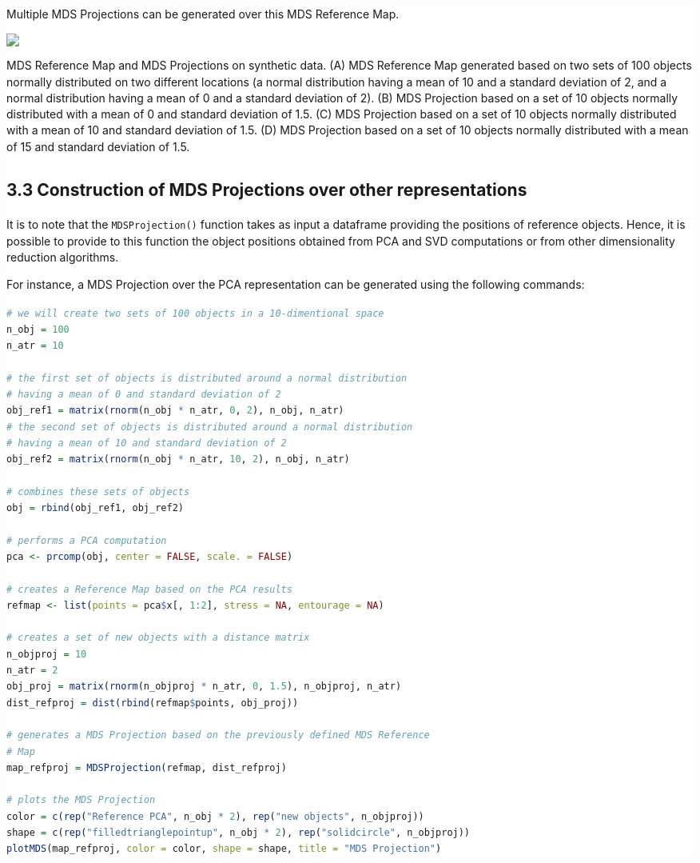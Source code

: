 Multiple MDS Projections can be generated over this MDS Reference Map.

<img src="README/unnamed-chunk-11-1.png" style="display: block; margin: auto;" />

MDS Reference Map and MDS Projections on synthetic data. (A) MDS Reference Map generated based on two sets of 100 objects normally distributed on two different locations (a normal distribution having a mean of 10 and a standard deviation of 2, and a normal distribution having a mean of 0 and a standard deviation of 2). (B) MDS Projection based on a set of 10 objects normally distributed with a mean of 0 and standard deviation of 1.5. (C) MDS Projection based on a set of 10 objects normally distributed with a mean of 10 and standard deviation of 1.5. (D) MDS Projection based on a set of 10 objects normally distributed with a mean of 15 and standard deviation of 1.5.


## <a name="visualization_insilico_projectionsbis"/> 3.3 Construction of MDS Projections over other representations
It is to note that the `MDSProjection()` function takes as input a dataframe providing the positions of reference objects.
Hence, it is possible to provide to this function the object positions obtained from PCA and SVD computations or from other dimensionality reduction algorithms.

For instance, a MDS Projection over the PCA representation can be generated using the following commands:

```r
# we will create two sets of 100 objects in a 10-dimentional space
n_obj = 100
n_atr = 10

# the first set of objects is distributed around a normal distribution
# having a mean of 0 and standard deviation of 2
obj_ref1 = matrix(rnorm(n_obj * n_atr, 0, 2), n_obj, n_atr)
# the second set of objects is distributed around a normal distribution
# having a mean of 10 and standard deviation of 2
obj_ref2 = matrix(rnorm(n_obj * n_atr, 10, 2), n_obj, n_atr)

# combines these sets of objects
obj = rbind(obj_ref1, obj_ref2)

# performs a PCA computation
pca <- prcomp(obj, center = FALSE, scale. = FALSE)

# creates a Reference Map based on the PCA results
refmap <- list(points = pca$x[, 1:2], stress = NA, entourage = NA)

# creates a set of new objects with a distance matrix
n_objproj = 10
n_atr = 2
obj_proj = matrix(rnorm(n_objproj * n_atr, 0, 1.5), n_objproj, n_atr)
dist_refproj = dist(rbind(refmap$points, obj_proj))

# generates a MDS Projection based on the previously defined MDS Reference
# Map
map_refproj = MDSProjection(refmap, dist_refproj)

# plots the MDS Projection
color = c(rep("Reference PCA", n_obj * 2), rep("new objects", n_objproj))
shape = c(rep("filledtrianglepointup", n_obj * 2), rep("solidcircle", n_objproj))
plotMDS(map_refproj, color = color, shape = shape, title = "MDS Projection")
```
